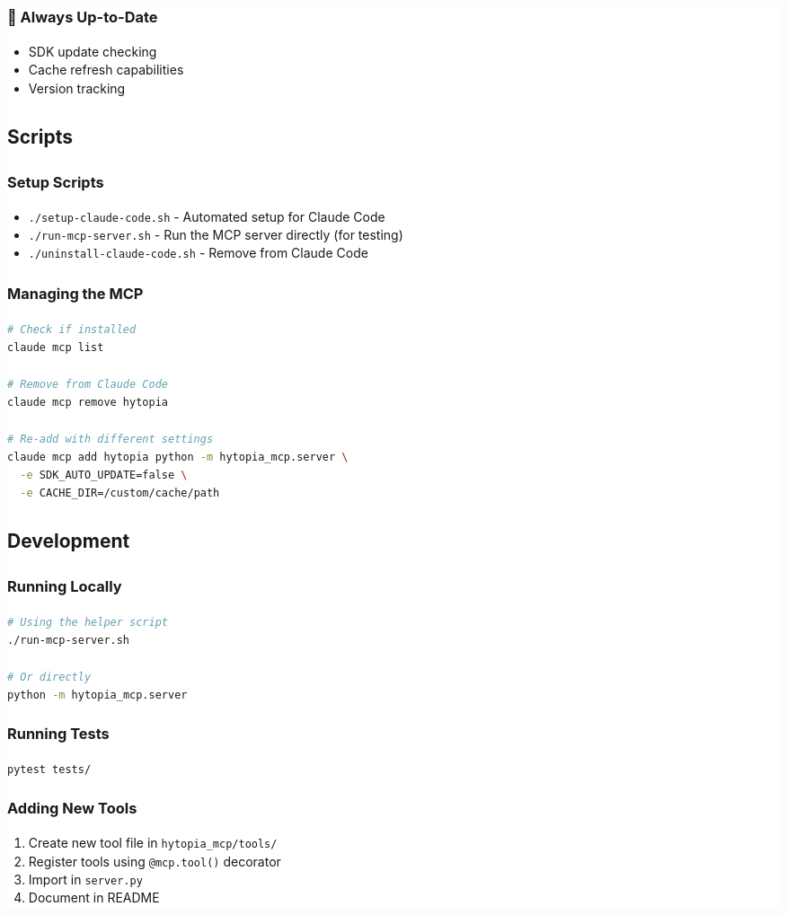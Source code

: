 ### 🔄 Always Up-to-Date
- SDK update checking
- Cache refresh capabilities
- Version tracking

## Scripts

### Setup Scripts
- `./setup-claude-code.sh` - Automated setup for Claude Code
- `./run-mcp-server.sh` - Run the MCP server directly (for testing)
- `./uninstall-claude-code.sh` - Remove from Claude Code

### Managing the MCP

```bash
# Check if installed
claude mcp list

# Remove from Claude Code
claude mcp remove hytopia

# Re-add with different settings
claude mcp add hytopia python -m hytopia_mcp.server \
  -e SDK_AUTO_UPDATE=false \
  -e CACHE_DIR=/custom/cache/path
```

## Development

### Running Locally
```bash
# Using the helper script
./run-mcp-server.sh

# Or directly
python -m hytopia_mcp.server
```

### Running Tests
```bash
pytest tests/
```

### Adding New Tools

1. Create new tool file in `hytopia_mcp/tools/`
2. Register tools using `@mcp.tool()` decorator
3. Import in `server.py`
4. Document in README

